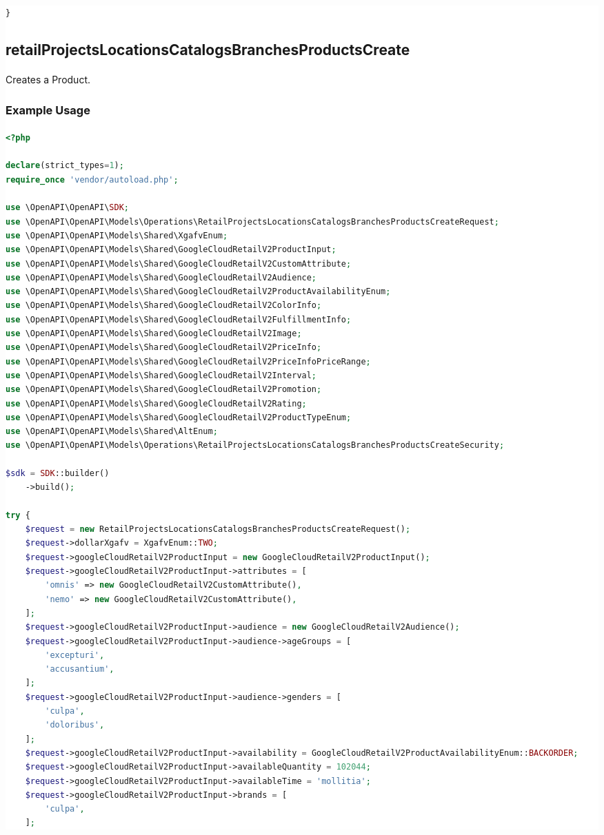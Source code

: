 ```php
}
```

## retailProjectsLocationsCatalogsBranchesProductsCreate

Creates a Product.

### Example Usage

```php
<?php

declare(strict_types=1);
require_once 'vendor/autoload.php';

use \OpenAPI\OpenAPI\SDK;
use \OpenAPI\OpenAPI\Models\Operations\RetailProjectsLocationsCatalogsBranchesProductsCreateRequest;
use \OpenAPI\OpenAPI\Models\Shared\XgafvEnum;
use \OpenAPI\OpenAPI\Models\Shared\GoogleCloudRetailV2ProductInput;
use \OpenAPI\OpenAPI\Models\Shared\GoogleCloudRetailV2CustomAttribute;
use \OpenAPI\OpenAPI\Models\Shared\GoogleCloudRetailV2Audience;
use \OpenAPI\OpenAPI\Models\Shared\GoogleCloudRetailV2ProductAvailabilityEnum;
use \OpenAPI\OpenAPI\Models\Shared\GoogleCloudRetailV2ColorInfo;
use \OpenAPI\OpenAPI\Models\Shared\GoogleCloudRetailV2FulfillmentInfo;
use \OpenAPI\OpenAPI\Models\Shared\GoogleCloudRetailV2Image;
use \OpenAPI\OpenAPI\Models\Shared\GoogleCloudRetailV2PriceInfo;
use \OpenAPI\OpenAPI\Models\Shared\GoogleCloudRetailV2PriceInfoPriceRange;
use \OpenAPI\OpenAPI\Models\Shared\GoogleCloudRetailV2Interval;
use \OpenAPI\OpenAPI\Models\Shared\GoogleCloudRetailV2Promotion;
use \OpenAPI\OpenAPI\Models\Shared\GoogleCloudRetailV2Rating;
use \OpenAPI\OpenAPI\Models\Shared\GoogleCloudRetailV2ProductTypeEnum;
use \OpenAPI\OpenAPI\Models\Shared\AltEnum;
use \OpenAPI\OpenAPI\Models\Operations\RetailProjectsLocationsCatalogsBranchesProductsCreateSecurity;

$sdk = SDK::builder()
    ->build();

try {
    $request = new RetailProjectsLocationsCatalogsBranchesProductsCreateRequest();
    $request->dollarXgafv = XgafvEnum::TWO;
    $request->googleCloudRetailV2ProductInput = new GoogleCloudRetailV2ProductInput();
    $request->googleCloudRetailV2ProductInput->attributes = [
        'omnis' => new GoogleCloudRetailV2CustomAttribute(),
        'nemo' => new GoogleCloudRetailV2CustomAttribute(),
    ];
    $request->googleCloudRetailV2ProductInput->audience = new GoogleCloudRetailV2Audience();
    $request->googleCloudRetailV2ProductInput->audience->ageGroups = [
        'excepturi',
        'accusantium',
    ];
    $request->googleCloudRetailV2ProductInput->audience->genders = [
        'culpa',
        'doloribus',
    ];
    $request->googleCloudRetailV2ProductInput->availability = GoogleCloudRetailV2ProductAvailabilityEnum::BACKORDER;
    $request->googleCloudRetailV2ProductInput->availableQuantity = 102044;
    $request->googleCloudRetailV2ProductInput->availableTime = 'mollitia';
    $request->googleCloudRetailV2ProductInput->brands = [
        'culpa',
    ];
```